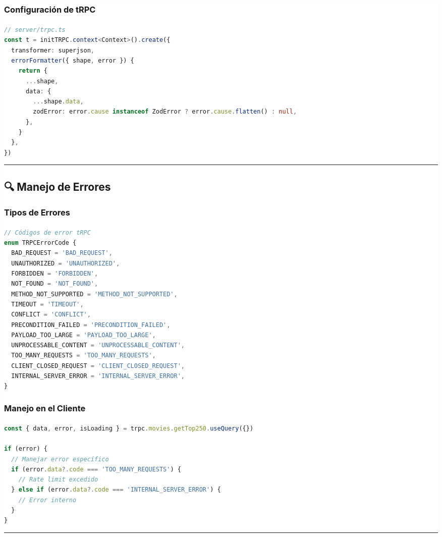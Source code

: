 ### Configuración de tRPC
```typescript
// server/trpc.ts
const t = initTRPC.context<Context>().create({
  transformer: superjson,
  errorFormatter({ shape, error }) {
    return {
      ...shape,
      data: {
        ...shape.data,
        zodError: error.cause instanceof ZodError ? error.cause.flatten() : null,
      },
    }
  },
})
```

---

## 🔍 Manejo de Errores

### Tipos de Errores
```typescript
// Códigos de error tRPC
enum TRPCErrorCode {
  BAD_REQUEST = 'BAD_REQUEST',
  UNAUTHORIZED = 'UNAUTHORIZED',
  FORBIDDEN = 'FORBIDDEN',
  NOT_FOUND = 'NOT_FOUND',
  METHOD_NOT_SUPPORTED = 'METHOD_NOT_SUPPORTED',
  TIMEOUT = 'TIMEOUT',
  CONFLICT = 'CONFLICT',
  PRECONDITION_FAILED = 'PRECONDITION_FAILED',
  PAYLOAD_TOO_LARGE = 'PAYLOAD_TOO_LARGE',
  UNPROCESSABLE_CONTENT = 'UNPROCESSABLE_CONTENT',
  TOO_MANY_REQUESTS = 'TOO_MANY_REQUESTS',
  CLIENT_CLOSED_REQUEST = 'CLIENT_CLOSED_REQUEST',
  INTERNAL_SERVER_ERROR = 'INTERNAL_SERVER_ERROR',
}
```

### Manejo en el Cliente
```typescript
const { data, error, isLoading } = trpc.movies.getTop250.useQuery({})

if (error) {
  // Manejar error específico
  if (error.data?.code === 'TOO_MANY_REQUESTS') {
    // Rate limit excedido
  } else if (error.data?.code === 'INTERNAL_SERVER_ERROR') {
    // Error interno
  }
}
```

---
